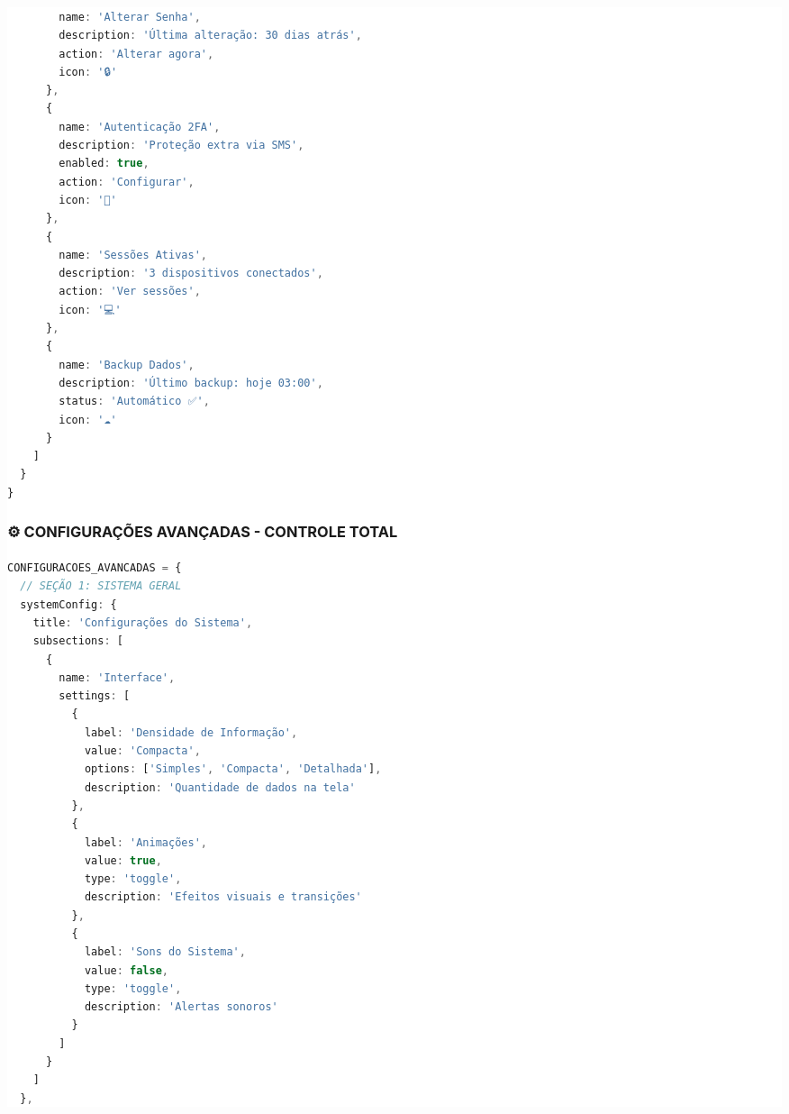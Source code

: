 ```typescript
        name: 'Alterar Senha',
        description: 'Última alteração: 30 dias atrás',
        action: 'Alterar agora',
        icon: '🔒'
      },
      {
        name: 'Autenticação 2FA',
        description: 'Proteção extra via SMS',
        enabled: true,
        action: 'Configurar',
        icon: '📱'
      },
      {
        name: 'Sessões Ativas',
        description: '3 dispositivos conectados',
        action: 'Ver sessões',
        icon: '💻'
      },
      {
        name: 'Backup Dados',
        description: 'Último backup: hoje 03:00',
        status: 'Automático ✅',
        icon: '☁️'
      }
    ]
  }
}
```

### **⚙️ CONFIGURAÇÕES AVANÇADAS - CONTROLE TOTAL**

```typescript
CONFIGURACOES_AVANCADAS = {
  // SEÇÃO 1: SISTEMA GERAL
  systemConfig: {
    title: 'Configurações do Sistema',
    subsections: [
      {
        name: 'Interface',
        settings: [
          {
            label: 'Densidade de Informação',
            value: 'Compacta',
            options: ['Simples', 'Compacta', 'Detalhada'],
            description: 'Quantidade de dados na tela'
          },
          {
            label: 'Animações',
            value: true,
            type: 'toggle',
            description: 'Efeitos visuais e transições'
          },
          {
            label: 'Sons do Sistema',
            value: false,
            type: 'toggle',
            description: 'Alertas sonoros'
          }
        ]
      }
    ]
  },

```